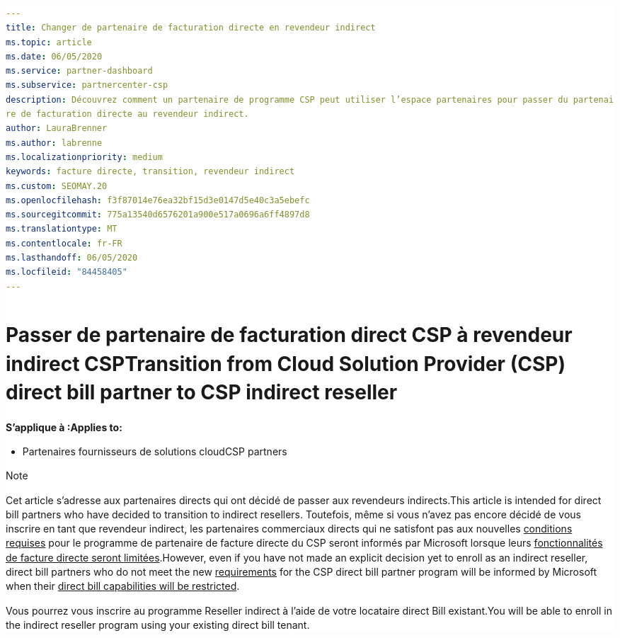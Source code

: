 ```yaml
---
title: Changer de partenaire de facturation directe en revendeur indirect
ms.topic: article
ms.date: 06/05/2020
ms.service: partner-dashboard
ms.subservice: partnercenter-csp
description: Découvrez comment un partenaire de programme CSP peut utiliser l’espace partenaires pour passer du partenaire de facturation directe au revendeur indirect.
author: LauraBrenner
ms.author: labrenne
ms.localizationpriority: medium
keywords: facture directe, transition, revendeur indirect
ms.custom: SEOMAY.20
ms.openlocfilehash: f3f87014e76ea32bf15d3e0147d5e40c3a5ebefc
ms.sourcegitcommit: 775a13540d6576201a900e517a0696a6ff4897d8
ms.translationtype: MT
ms.contentlocale: fr-FR
ms.lasthandoff: 06/05/2020
ms.locfileid: "84458405"
---
```

# <a name="transition-from-cloud-solution-provider-csp-direct-bill-partner-to-csp-indirect-reseller"></a><span data-ttu-id="9b28d-104">Passer de partenaire de facturation direct CSP à revendeur indirect CSP</span><span class="sxs-lookup"><span data-stu-id="9b28d-104">Transition from Cloud Solution Provider (CSP) direct bill partner to CSP indirect reseller</span></span>

<span data-ttu-id="9b28d-105">**S’applique à :**</span><span class="sxs-lookup"><span data-stu-id="9b28d-105">**Applies to:**</span></span>

- <span data-ttu-id="9b28d-106">Partenaires fournisseurs de solutions cloud</span><span class="sxs-lookup"><span data-stu-id="9b28d-106">CSP partners</span></span>

>[!Note]
><span data-ttu-id="9b28d-107">Cet article s’adresse aux partenaires directs qui ont décidé de passer aux revendeurs indirects.</span><span class="sxs-lookup"><span data-stu-id="9b28d-107">This article is intended for direct bill partners who have decided to transition to indirect resellers.</span></span> <span data-ttu-id="9b28d-108">Toutefois, même si vous n’avez pas encore décidé de vous inscrire en tant que revendeur indirect, les partenaires commerciaux directs qui ne satisfont pas aux nouvelles [conditions requises](direct-partner-new-requirements.md) pour le programme de partenaire de facture directe du CSP seront informés par Microsoft lorsque leurs [fonctionnalités de facture directe seront limitées](restricted-direct-bill-capabilities.md).</span><span class="sxs-lookup"><span data-stu-id="9b28d-108">However, even if you have not made an explicit decision yet to enroll as an indirect reseller, direct bill partners who do not meet the new [requirements](direct-partner-new-requirements.md) for the CSP direct bill partner program will be informed by Microsoft when their [direct bill capabilities will be restricted](restricted-direct-bill-capabilities.md).</span></span>

<span data-ttu-id="9b28d-109">Vous pourrez vous inscrire au programme Reseller indirect à l’aide de votre locataire direct Bill existant.</span><span class="sxs-lookup"><span data-stu-id="9b28d-109">You will be able to enroll in the indirect reseller program using your existing direct bill tenant.</span></span>
